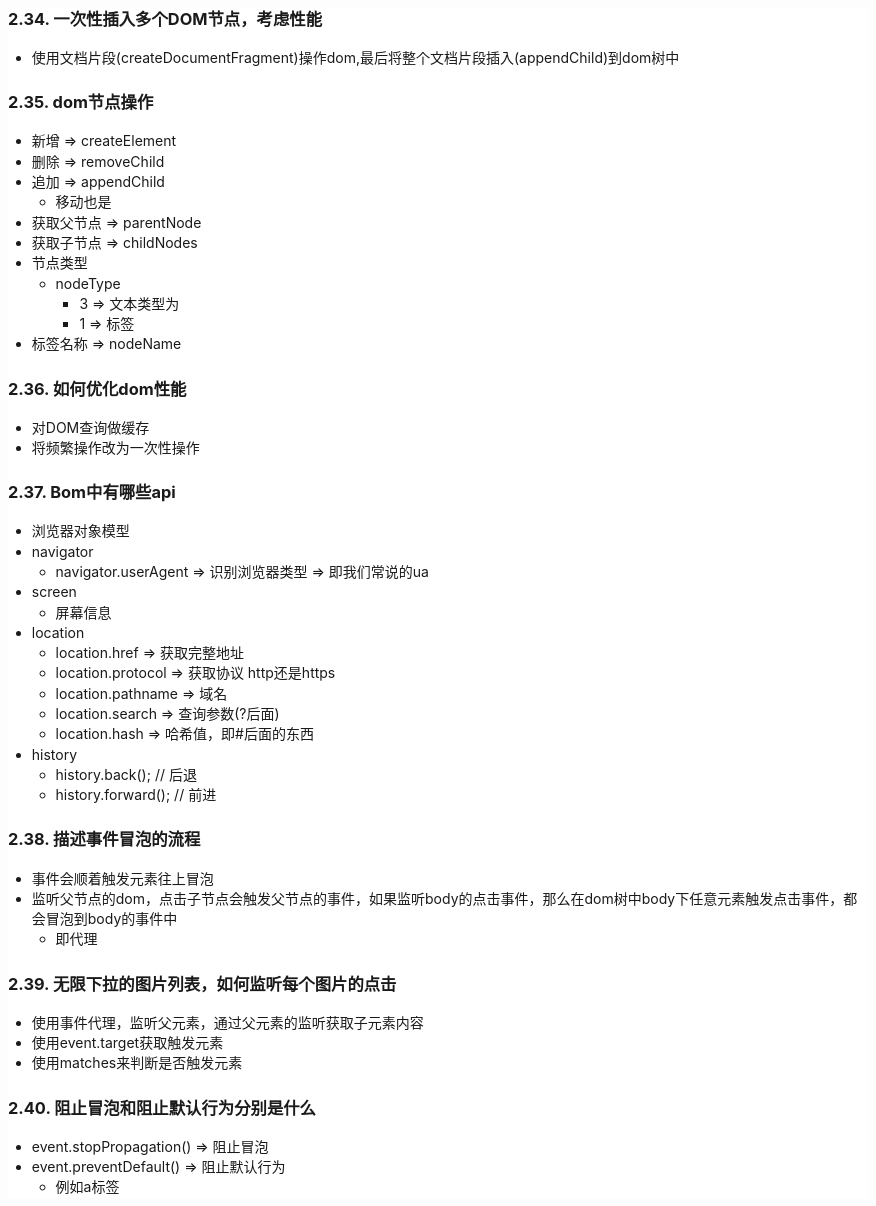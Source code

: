 ### 2.34. 一次性插入多个DOM节点，考虑性能
- 使用文档片段(createDocumentFragment)操作dom,最后将整个文档片段插入(appendChild)到dom树中

### 2.35. dom节点操作
- 新增 => createElement
- 删除 => removeChild
- 追加 => appendChild
  - 移动也是
- 获取父节点 => parentNode
- 获取子节点 => childNodes
- 节点类型
  - nodeType
    - 3 => 文本类型为
    - 1 => 标签
- 标签名称 => nodeName

### 2.36. 如何优化dom性能
- 对DOM查询做缓存
- 将频繁操作改为一次性操作

### 2.37. Bom中有哪些api
- 浏览器对象模型
- navigator
  - navigator.userAgent => 识别浏览器类型 => 即我们常说的ua
- screen
  - 屏幕信息
- location
  - location.href => 获取完整地址
  - location.protocol => 获取协议 http还是https
  - location.pathname => 域名
  - location.search => 查询参数(?后面)
  - location.hash => 哈希值，即#后面的东西
- history
  - history.back();  // 后退
  - history.forward();  // 前进

### 2.38. 描述事件冒泡的流程
- 事件会顺着触发元素往上冒泡
- 监听父节点的dom，点击子节点会触发父节点的事件，如果监听body的点击事件，那么在dom树中body下任意元素触发点击事件，都会冒泡到body的事件中
  - 即代理

### 2.39. 无限下拉的图片列表，如何监听每个图片的点击
- 使用事件代理，监听父元素，通过父元素的监听获取子元素内容
- 使用event.target获取触发元素
- 使用matches来判断是否触发元素

### 2.40. 阻止冒泡和阻止默认行为分别是什么
- event.stopPropagation() => 阻止冒泡
- event.preventDefault() => 阻止默认行为
  - 例如a标签
